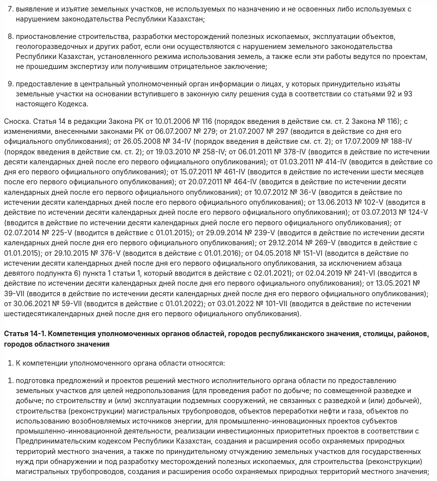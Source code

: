 7) выявление и изъятие земельных участков, не используемых по назначению и не освоенных либо используемых с нарушением законодательства Республики Казахстан;

8) приостановление строительства, разработки месторождений полезных ископаемых, эксплуатации объектов, геологоразведочных и других работ, если они осуществляются с нарушением земельного законодательства Республики Казахстан, установленного режима использования земель, а также если эти работы ведутся по проектам, не прошедшим экспертизу или получившим отрицательное заключение;

9) предоставление в центральный уполномоченный орган информации о лицах, у которых принудительно изъяты земельные участки на основании вступившего в законную силу решения суда в соответствии со статьями 92 и 93 настоящего Кодекса.

Сноска. Статья 14 в редакции Закона РК от 10.01.2006 № 116 (порядок введения в действие см. ст. 2 Закона № 116); с изменениями, внесенными законами РК от 06.07.2007 № 279; от 21.07.2007 № 297 (вводится в действие со дня его официального опубликования); от 26.05.2008 № 34-IV (порядок введения в действие см. ст. 2); от 17.07.2009 № 188-IV (порядок введения в действие см. ст. 2); от 19.03.2010 № 258-IV; от 06.01.2011 № 378-IV (вводится в действие по истечении десяти календарных дней после его первого официального опубликования); от 01.03.2011 № 414-IV (вводится в действие со дня его первого официального опубликования); от 15.07.2011 № 461-IV (вводится в действие по истечении шести месяцев после его первого официального опубликования); от 20.07.2011 № 464-IV (вводится в действие по истечении десяти календарных дней после его первого официального опубликования); от 10.07.2012 № 36-V (вводится в действие по истечении десяти календарных дней после его первого официального опубликования); от 13.06.2013 № 102-V (вводится в действие по истечении десяти календарных дней после его первого официального опубликования); от 03.07.2013 № 124-V (вводится в действие по истечении десяти календарных дней после его первого официального опубликования); от 02.07.2014 № 225-V (вводится в действие с 01.01.2015); от 29.09.2014 № 239-V (вводится в действие по истечении десяти календарных дней после дня его первого официального опубликования); от 29.12.2014 № 269-V (вводится в действие с 01.01.2015); от 29.10.2015 № 376-V (вводится в действие с 01.01.2016); от 04.05.2018 № 151-VI (вводится в действие по истечении десяти календарных дней после дня его первого официального опубликования, за исключением абзаца девятого подпункта 6) пункта 1 статьи 1, который вводится в действие с 02.01.2021); от 02.04.2019 № 241-VІ (вводится в действие по истечении десяти календарных дней после дня его первого официального опубликования); от 13.05.2021 № 39-VII (вводится в действие по истечении десяти календарных дней после дня его первого официального опубликования); от 30.06.2021 № 59-VII (вводится в действие с 01.01.2022); от 03.01.2022 № 101-VII (вводится в действие по истечении шестидесятикалендарных дней после дня его первого официального опубликования).

#### Статья 14-1. Компетенция уполномоченных органов областей, городов республиканского значения, столицы, районов, городов областного значения

1. К компетенции уполномоченного органа области относятся:

1) подготовка предложений и проектов решений местного исполнительного органа области по предоставлению земельных участков для целей недропользования (для проведения работ по добыче; по совмещенной разведке и добыче; по строительству и (или) эксплуатации подземных сооружений, не связанных с разведкой и (или) добычей), строительства (реконструкции) магистральных трубопроводов, объектов переработки нефти и газа, объектов по использованию возобновляемых источников энергии, для промышленно-инновационных проектов субъектов промышленно-инновационной деятельности, реализации инвестиционных приоритетных проектов в соответствии с Предпринимательским кодексом Республики Казахстан, создания и расширения особо охраняемых природных территорий местного значения, а также по принудительному отчуждению земельных участков для государственных нужд при обнаружении и под разработку месторождений полезных ископаемых, для строительства (реконструкции) магистральных трубопроводов, создания и расширения особо охраняемых природных территорий местного значения;
